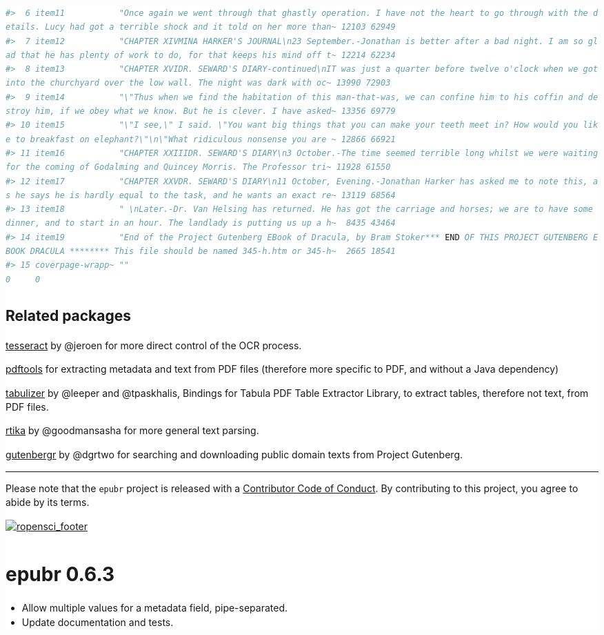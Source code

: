``` r
#>  6 item11           "Once again we went through that ghastly operation. I have not the heart to go through with the details. Lucy had got a terrible shock and it told on her more than~ 12103 62949
#>  7 item12           "CHAPTER XIVMINA HARKER'S JOURNAL\n23 September.-Jonathan is better after a bad night. I am so glad that he has plenty of work to do, for that keeps his mind off t~ 12214 62234
#>  8 item13           "CHAPTER XVIDR. SEWARD'S DIARY-continued\nIT was just a quarter before twelve o'clock when we got into the churchyard over the low wall. The night was dark with oc~ 13990 72903
#>  9 item14           "\"Thus when we find the habitation of this man-that-was, we can confine him to his coffin and destroy him, if we obey what we know. But he is clever. I have asked~ 13356 69779
#> 10 item15           "\"I see,\" I said. \"You want big things that you can make your teeth meet in? How would you like to breakfast on elephant?\"\n\"What ridiculous nonsense you are ~ 12866 66921
#> 11 item16           "CHAPTER XXIIIDR. SEWARD'S DIARY\n3 October.-The time seemed terrible long whilst we were waiting for the coming of Godalming and Quincey Morris. The Professor tri~ 11928 61550
#> 12 item17           "CHAPTER XXVDR. SEWARD'S DIARY\n11 October, Evening.-Jonathan Harker has asked me to note this, as he says he is hardly equal to the task, and he wants an exact re~ 13119 68564
#> 13 item18           " \nLater.-Dr. Van Helsing has returned. He has got the carriage and horses; we are to have some dinner, and to start in an hour. The landlady is putting us up a h~  8435 43464
#> 14 item19           "End of the Project Gutenberg EBook of Dracula, by Bram Stoker*** END OF THIS PROJECT GUTENBERG EBOOK DRACULA ******** This file should be named 345-h.htm or 345-h~  2665 18541
#> 15 coverpage-wrapp~ ""                                                                                                                                                                       0     0
```

## Related packages

[tesseract](https://github.com/ropensci/tesseract) by @jeroen for more
direct control of the OCR process.

[pdftools](https://github.com/ropensci/pdftools) for extracting metadata
and text from PDF files (therefore more specific to PDF, and without a
Java dependency)

[tabulizer](https://github.com/ropensci/tabulizer) by @leeper and
@tpaskhalis, Bindings for Tabula PDF Table Extractor Library, to extract
tables, therefore not text, from PDF files.

[rtika](https://github.com/ropensci/rtika) by @goodmansasha for more
general text parsing.

[gutenbergr](https://github.com/ropensci/gutenbergr) by @dgrtwo for
searching and downloading public domain texts from Project Gutenberg.

-----

Please note that the `epubr` project is released with a [Contributor
Code of
Conduct](https://github.com/ropensci/epubr/blob/master/CODE_OF_CONDUCT.md).
By contributing to this project, you agree to abide by its terms.

[![ropensci\_footer](https://ropensci.org/public_images/ropensci_footer.png)](https://ropensci.org)
# epubr 0.6.3

* Allow multiple values for a metadata field, pipe-separated.
* Update documentation and tests.
